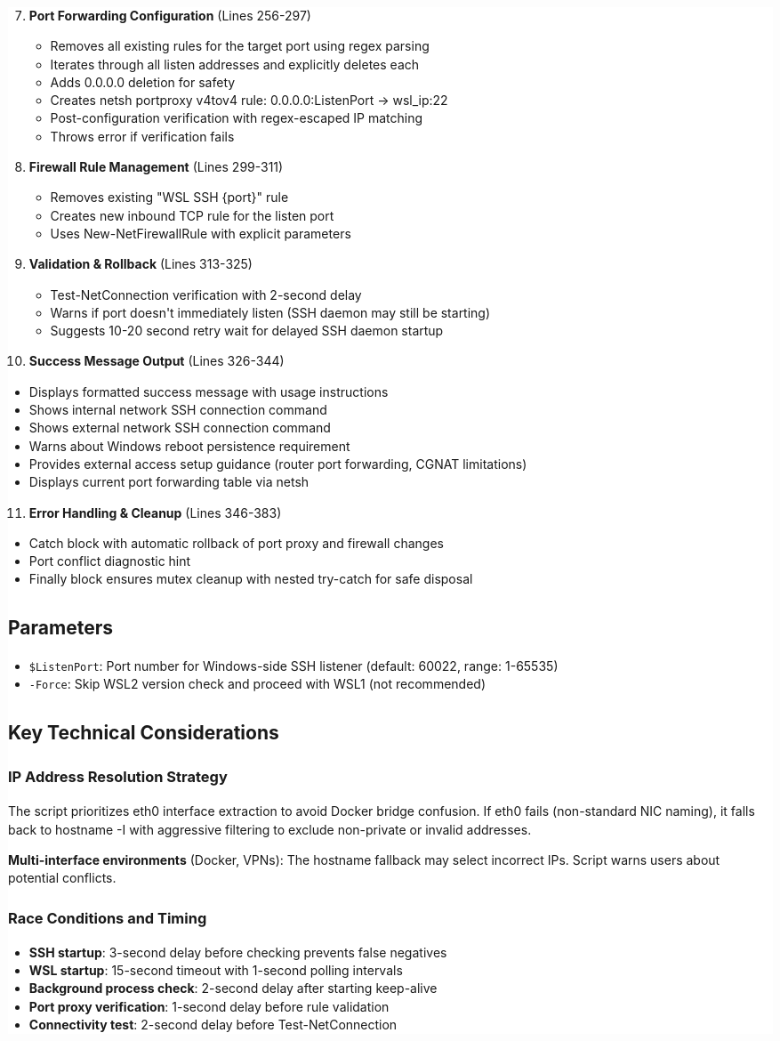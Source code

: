 7. **Port Forwarding Configuration** (Lines 256-297)
   - Removes all existing rules for the target port using regex parsing
   - Iterates through all listen addresses and explicitly deletes each
   - Adds 0.0.0.0 deletion for safety
   - Creates netsh portproxy v4tov4 rule: 0.0.0.0:ListenPort → wsl_ip:22
   - Post-configuration verification with regex-escaped IP matching
   - Throws error if verification fails

8. **Firewall Rule Management** (Lines 299-311)
   - Removes existing "WSL SSH {port}" rule
   - Creates new inbound TCP rule for the listen port
   - Uses New-NetFirewallRule with explicit parameters

9. **Validation & Rollback** (Lines 313-325)
   - Test-NetConnection verification with 2-second delay
   - Warns if port doesn't immediately listen (SSH daemon may still be starting)
   - Suggests 10-20 second retry wait for delayed SSH daemon startup

10. **Success Message Output** (Lines 326-344)
   - Displays formatted success message with usage instructions
   - Shows internal network SSH connection command
   - Shows external network SSH connection command
   - Warns about Windows reboot persistence requirement
   - Provides external access setup guidance (router port forwarding, CGNAT limitations)
   - Displays current port forwarding table via netsh

11. **Error Handling & Cleanup** (Lines 346-383)
   - Catch block with automatic rollback of port proxy and firewall changes
   - Port conflict diagnostic hint
   - Finally block ensures mutex cleanup with nested try-catch for safe disposal

## Parameters

- `$ListenPort`: Port number for Windows-side SSH listener (default: 60022, range: 1-65535)
- `-Force`: Skip WSL2 version check and proceed with WSL1 (not recommended)

## Key Technical Considerations

### IP Address Resolution Strategy

The script prioritizes eth0 interface extraction to avoid Docker bridge confusion. If eth0 fails (non-standard NIC naming), it falls back to hostname -I with aggressive filtering to exclude non-private or invalid addresses.

**Multi-interface environments** (Docker, VPNs): The hostname fallback may select incorrect IPs. Script warns users about potential conflicts.

### Race Conditions and Timing

- **SSH startup**: 3-second delay before checking prevents false negatives
- **WSL startup**: 15-second timeout with 1-second polling intervals
- **Background process check**: 2-second delay after starting keep-alive
- **Port proxy verification**: 1-second delay before rule validation
- **Connectivity test**: 2-second delay before Test-NetConnection
